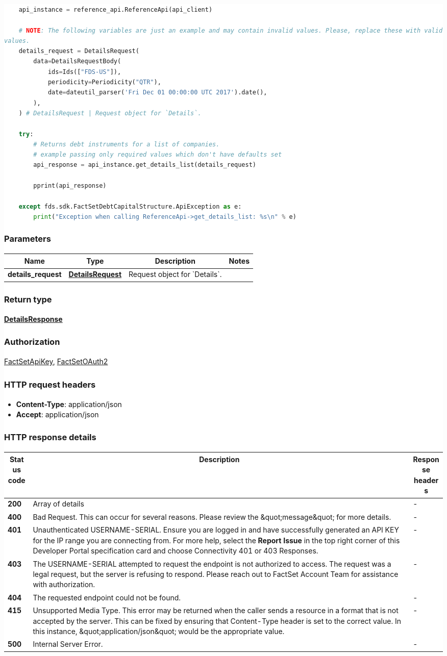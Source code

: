 ```python
    api_instance = reference_api.ReferenceApi(api_client)

    # NOTE: The following variables are just an example and may contain invalid values. Please, replace these with valid values.
    details_request = DetailsRequest(
        data=DetailsRequestBody(
            ids=Ids(["FDS-US"]),
            periodicity=Periodicity("QTR"),
            date=dateutil_parser('Fri Dec 01 00:00:00 UTC 2017').date(),
        ),
    ) # DetailsRequest | Request object for `Details`.

    try:
        # Returns debt instruments for a list of companies.
        # example passing only required values which don't have defaults set
        api_response = api_instance.get_details_list(details_request)

        pprint(api_response)

    except fds.sdk.FactSetDebtCapitalStructure.ApiException as e:
        print("Exception when calling ReferenceApi->get_details_list: %s\n" % e)
```


### Parameters

Name | Type | Description  | Notes
------------- | ------------- | ------------- | -------------
 **details_request** | [**DetailsRequest**](DetailsRequest.md)| Request object for &#x60;Details&#x60;. |

### Return type

[**DetailsResponse**](DetailsResponse.md)

### Authorization

[FactSetApiKey](../README.md#FactSetApiKey), [FactSetOAuth2](../README.md#FactSetOAuth2)

### HTTP request headers

 - **Content-Type**: application/json
 - **Accept**: application/json


### HTTP response details

| Status code | Description | Response headers |
|-------------|-------------|------------------|
**200** | Array of details |  -  |
**400** | Bad Request. This can occur for several reasons. Please review the \&quot;message\&quot; for more details. |  -  |
**401** | Unauthenticated USERNAME-SERIAL. Ensure you are logged in and have successfully generated an API KEY for the IP range you are connecting from. For more help, select the **Report Issue** in the top right corner of this Developer Portal specification card and choose Connectivity 401 or 403 Responses. |  -  |
**403** | The USERNAME-SERIAL attempted to request the endpoint is not authorized to access. The request was a legal request, but the server is refusing to respond. Please reach out to FactSet Account Team for assistance with authorization. |  -  |
**404** | The requested endpoint could not be found. |  -  |
**415** | Unsupported Media Type. This error may be returned when the caller sends a resource in a format that is not accepted by the server. This can be fixed by ensuring that Content-Type header is set to the correct value. In this instance, \&quot;application/json\&quot; would be the appropriate value. |  -  |
**500** | Internal Server Error. |  -  |